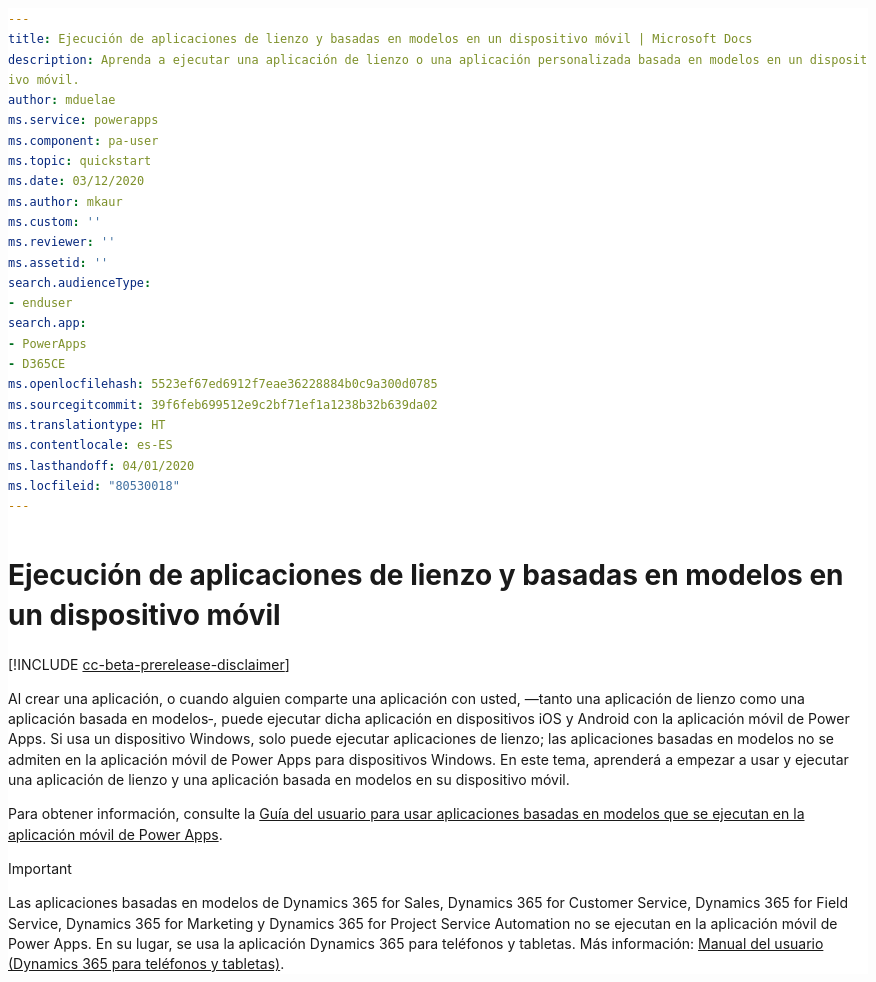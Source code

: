 ```yaml
---
title: Ejecución de aplicaciones de lienzo y basadas en modelos en un dispositivo móvil | Microsoft Docs
description: Aprenda a ejecutar una aplicación de lienzo o una aplicación personalizada basada en modelos en un dispositivo móvil.
author: mduelae
ms.service: powerapps
ms.component: pa-user
ms.topic: quickstart
ms.date: 03/12/2020
ms.author: mkaur
ms.custom: ''
ms.reviewer: ''
ms.assetid: ''
search.audienceType:
- enduser
search.app:
- PowerApps
- D365CE
ms.openlocfilehash: 5523ef67ed6912f7eae36228884b0c9a300d0785
ms.sourcegitcommit: 39f6feb699512e9c2bf71ef1a1238b32b639da02
ms.translationtype: HT
ms.contentlocale: es-ES
ms.lasthandoff: 04/01/2020
ms.locfileid: "80530018"
---
```

# <a name="run-canvas-apps-and-model-driven-apps-on-a-mobile-device"></a>Ejecución de aplicaciones de lienzo y basadas en modelos en un dispositivo móvil

[!INCLUDE [cc-beta-prerelease-disclaimer](../includes/cc-beta-prerelease-disclaimer.md)]

Al crear una aplicación, o cuando alguien comparte una aplicación con usted, &mdash;tanto una aplicación de lienzo como una aplicación basada en modelos&dash;, puede ejecutar dicha aplicación en dispositivos iOS y Android con la aplicación móvil de Power Apps. Si usa un dispositivo Windows, solo puede ejecutar aplicaciones de lienzo; las aplicaciones basadas en modelos no se admiten en la aplicación móvil de Power Apps para dispositivos Windows. En este tema, aprenderá a empezar a usar y ejecutar una aplicación de lienzo y una aplicación basada en modelos en su dispositivo móvil. 

Para obtener información, consulte la [Guía del usuario para usar aplicaciones basadas en modelos que se ejecutan en la aplicación móvil de Power Apps](use-custom-model-driven-app-on-mobile.md).

> [!IMPORTANT]
> Las aplicaciones basadas en modelos de Dynamics 365 for Sales, Dynamics 365 for Customer Service, Dynamics 365 for Field Service, Dynamics 365 for Marketing y Dynamics 365 for Project Service Automation no se ejecutan en la aplicación móvil de Power Apps. En su lugar, se usa la aplicación Dynamics 365 para teléfonos y tabletas. Más información: [Manual del usuario (Dynamics 365 para teléfonos y tabletas)](https://docs.microsoft.com/dynamics365/mobile-app/dynamics-365-phones-tablets-users-guide).
